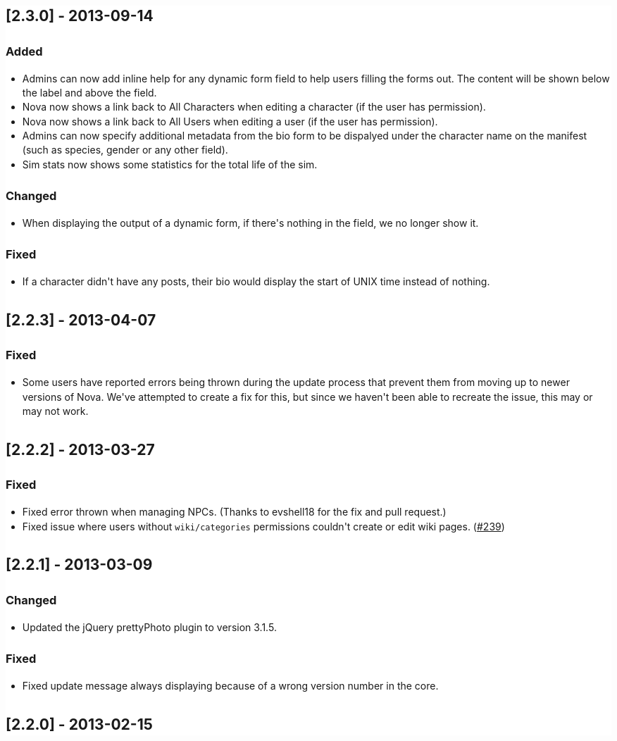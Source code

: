 ## [2.3.0] - 2013-09-14

### Added

- Admins can now add inline help for any dynamic form field to help users filling the forms out. The content will be shown below the label and above the field.
- Nova now shows a link back to All Characters when editing a character (if the user has permission).
- Nova now shows a link back to All Users when editing a user (if the user has permission).
- Admins can now specify additional metadata from the bio form to be dispalyed under the character name on the manifest (such as species, gender or any other field).
- Sim stats now shows some statistics for the total life of the sim.

### Changed

- When displaying the output of a dynamic form, if there's nothing in the field, we no longer show it.

### Fixed

- If a character didn't have any posts, their bio would display the start of UNIX time instead of nothing.

## [2.2.3] - 2013-04-07

### Fixed

- Some users have reported errors being thrown during the update process that prevent them from moving up to newer versions of Nova. We've attempted to create a fix for this, but since we haven't been able to recreate the issue, this may or may not work.

## [2.2.2] - 2013-03-27

### Fixed

- Fixed error thrown when managing NPCs. (Thanks to evshell18 for the fix and pull request.)
- Fixed issue where users without `wiki/categories` permissions couldn't create or edit wiki pages. ([#239](https://github.com/anodyne/nova/issues/239))

## [2.2.1] - 2013-03-09

### Changed

- Updated the jQuery prettyPhoto plugin to version 3.1.5.

### Fixed

- Fixed update message always displaying because of a wrong version number in the core.

## [2.2.0] - 2013-02-15
